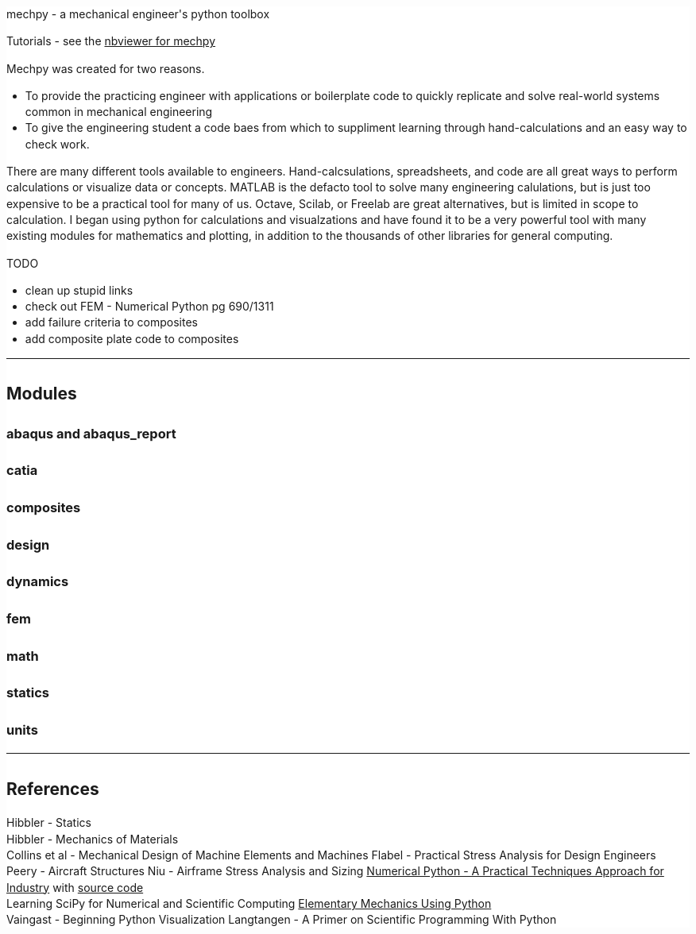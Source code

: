 mechpy - a mechanical engineer's python toolbox

Tutorials - see the [nbviewer for mechpy](http://nbviewer.jupyter.org/github/nagordon/mechpy/blob/master/mechpy.ipynb)

Mechpy was created for two reasons. 
 * To provide the practicing engineer with applications or boilerplate code to quickly replicate and solve real-world systems common in mechanical engineering
 * To give the engineering student a code baes from which to suppliment learning through hand-calculations and an easy way to check work.

There are many different tools available to engineers. Hand-calcsulations, spreadsheets, and code are all great ways to perform calculations or visualize data or concepts. MATLAB is the defacto tool to solve many engineering calulations, but is just too expensive to be a practical tool for many of us. Octave, Scilab, or Freelab are great alternatives, but is limited in scope to calculation. I began using python for calculations and visualzations and have found it to be a very powerful tool with many existing modules for mathematics and plotting, in addition to the thousands of other libraries for general computing.

TODO
* clean up stupid links 
* check out FEM - Numerical Python pg 690/1311
* add failure criteria to composites
* add composite plate code to composites

- - - -

## Modules

### abaqus and abaqus_report

### catia

### composites  

### design  

### dynamics  

### fem  

### math  

### statics  

### units  

- - - -

## References
Hibbler - Statics  
Hibbler - Mechanics of Materials  
Collins et al - Mechanical Design of Machine Elements and Machines
Flabel - Practical Stress Analysis for Design Engineers
Peery - Aircraft Structures
Niu - Airframe Stress Analysis and Sizing
[Numerical Python - A Practical Techniques Approach for Industry](http://www.apress.com/9781484205549) with [source code](http://www.apress.com/downloadable/download/sample/sample_id/1732/)  
Learning SciPy for Numerical and Scientific Computing [Elementary Mechanics Using Python](http://www.springer.com/us/book/9783319195957#aboutBook)  
Vaingast   - Beginning Python Visualization
Langtangen - A Primer on Scientific Programming With Python
